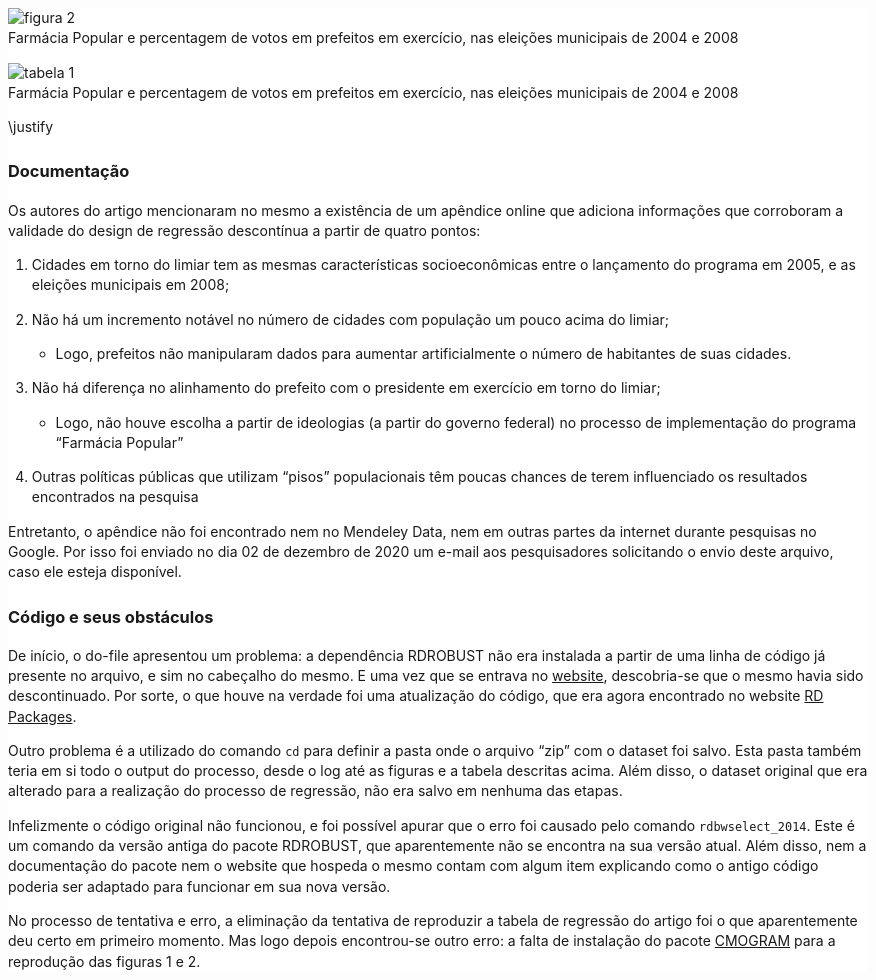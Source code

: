 ![figura 2](https://ars.els-cdn.com/content/image/1-s2.0-S0165176519303027-gr2_lrg.jpg)  
Farmácia Popular e percentagem de votos em prefeitos em exercício, nas eleições municipais de 2004 e 2008

![tabela 1](https://i.ibb.co/51f3W3b/1-s2-0-S0165176519303027-table.png)  
Farmácia Popular e percentagem de votos em prefeitos em exercício, nas eleições municipais de 2004 e 2008

\justify

### Documentação

Os autores do artigo mencionaram no mesmo a existência de um apêndice online que adiciona informações que corroboram a validade do design de regressão descontínua a partir de quatro pontos:

1. Cidades em torno do limiar tem as mesmas características socioeconômicas entre o lançamento do programa em 2005, e as eleições municipais em 2008;

2. Não há um incremento notável no número de cidades com população um pouco acima do limiar;
    - Logo, prefeitos não manipularam dados para aumentar artificialmente o número de habitantes de suas cidades.

3. Não há diferença no alinhamento do prefeito com o presidente em exercício em torno do limiar;
    - Logo, não houve escolha a partir de ideologias (a partir do governo federal) no processo de implementação do programa “Farmácia Popular”

4. Outras políticas públicas que utilizam “pisos” populacionais têm poucas chances de terem influenciado os resultados encontrados na pesquisa

Entretanto, o apêndice não foi encontrado nem no Mendeley Data, nem em outras partes da internet durante pesquisas no Google. Por isso foi enviado no dia 02 de dezembro de 2020 um e-mail aos pesquisadores solicitando o envio deste arquivo, caso ele esteja disponível.

### Código e seus obstáculos

De início, o do-file apresentou um problema: a dependência RDROBUST não era instalada a partir de uma linha de código já presente no arquivo, e sim no cabeçalho do mesmo. E uma vez que se entrava no [website](https://sites.google.com/site/rdpackages/rdrobust), descobria-se que o mesmo havia sido descontinuado. Por sorte, o que houve na verdade foi uma atualização do código, que era agora encontrado no website [RD Packages](https://rdpackages.github.io/rdrobust/).

Outro problema é a utilizado do comando `cd` para definir a pasta onde o arquivo “zip” com o dataset foi salvo. Esta pasta também teria em si todo o output do processo, desde o log até as figuras e a tabela descritas acima. Além disso, o dataset original que era alterado para a realização do processo de regressão, não era salvo em nenhuma das etapas.

Infelizmente o código original não funcionou, e foi possível apurar que o erro foi causado pelo comando `rdbwselect_2014`. Este é um comando da versão antiga do pacote RDROBUST, que aparentemente não se encontra na sua versão atual. Além disso, nem a documentação do pacote nem o website que hospeda o mesmo contam com algum item explicando como o antigo código poderia ser adaptado para funcionar em sua nova versão.

No processo de tentativa e erro, a eliminação da tentativa de reproduzir a tabela de regressão do artigo foi o que aparentemente deu certo em primeiro momento. Mas logo depois encontrou-se outro erro: a falta de instalação do pacote [CMOGRAM](https://ideas.repec.org/c/boc/bocode/s457162.html) para a reprodução das figuras 1 e 2.
